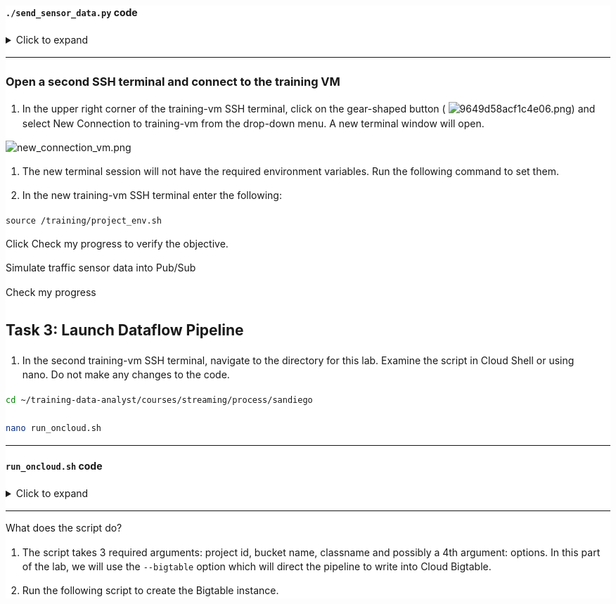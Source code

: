 #### `./send_sensor_data.py` code 

<details><summary>Click to expand</summary></details>

-------------------------------

### Open a second SSH terminal and connect to the training VM

1.  In the upper right corner of the training-vm SSH terminal, click on the gear-shaped button ( ![9649d58acf1c4e06.png](https://cdn.qwiklabs.com/8PohZ1UPqyMVJD2%2BJxouC1NkYuEP%2BOWgiZHoYAB5yWg%3D)) and select New Connection to training-vm from the drop-down menu. A new terminal window will open.

![new_connection_vm.png](https://cdn.qwiklabs.com/1MmpBnj3VNJzd961aSrYd4ypuKs%2F%2BBKuIq28Vpw3mRk%3D)

1.  The new terminal session will not have the required environment variables. Run the following command to set them.

2.  In the new training-vm SSH terminal enter the following:

```
source /training/project_env.sh

```

Click Check my progress to verify the objective.

Simulate traffic sensor data into Pub/Sub

Check my progress

Task 3: Launch Dataflow Pipeline
--------------------------------

1. In the second training-vm SSH terminal, navigate to the directory for this lab. Examine the script in Cloud Shell or using nano. Do not make any changes to the code.

```sh
cd ~/training-data-analyst/courses/streaming/process/sandiego

nano run_oncloud.sh
```

-------------------------------
#### `run_oncloud.sh` code

<details><summary>Click to expand</summary></details>

-------------------------------

What does the script do?

1. The script takes 3 required arguments: project id, bucket name, classname and possibly a 4th argument: options. In this part of the lab, we will use the `--bigtable` option which will direct the pipeline to write into Cloud Bigtable.

2. Run the following script to create the Bigtable instance.
